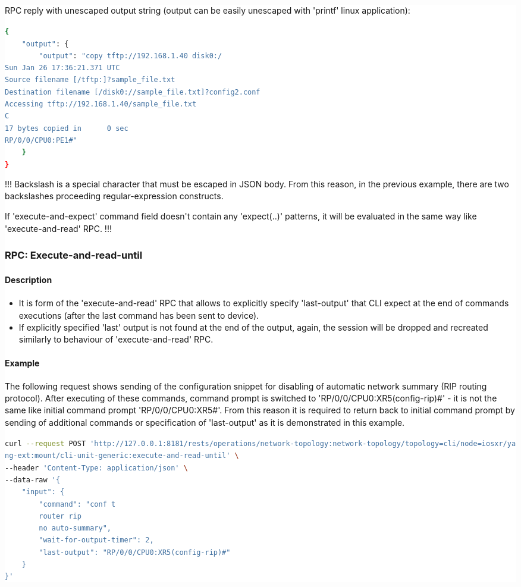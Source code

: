 RPC reply with unescaped output string (output can be easily unescaped
with 'printf' linux application):

```bash
{
    "output": {
        "output": "copy tftp://192.168.1.40 disk0:/
Sun Jan 26 17:36:21.371 UTC
Source filename [/tftp:]?sample_file.txt
Destination filename [/disk0://sample_file.txt]?config2.conf
Accessing tftp://192.168.1.40/sample_file.txt
C
17 bytes copied in      0 sec
RP/0/0/CPU0:PE1#"
    }
}
```

!!!
 Backslash is a special character that must be escaped in JSON body.
 From this reason, in the previous example, there are two backslashes
 proceeding regular-expression constructs.

 If 'execute-and-expect' command field doesn't contain any 'expect(..)'
 patterns, it will be evaluated in the same way like 'execute-and-read'
 RPC.
!!!

### RPC: Execute-and-read-until

#### Description

-   It is form of the 'execute-and-read' RPC that allows to explicitly
    specify 'last-output' that CLI expect at the end of commands
    executions (after the last command has been sent to device).
-   If explicitly specified 'last' output is not found at the end of the
    output, again, the session will be dropped and recreated similarly
    to behaviour of 'execute-and-read' RPC.

#### Example

The following request shows sending of the configuration snippet for
disabling of automatic network summary (RIP routing protocol). After
executing of these commands, command prompt is switched to
'RP/0/0/CPU0:XR5(config-rip)\#' - it is not the same like initial
command prompt 'RP/0/0/CPU0:XR5\#'. From this reason it is required to
return back to initial command prompt by sending of additional commands
or specification of 'last-output' as it is demonstrated in this example.

```bash
curl --request POST 'http://127.0.0.1:8181/rests/operations/network-topology:network-topology/topology=cli/node=iosxr/yang-ext:mount/cli-unit-generic:execute-and-read-until' \
--header 'Content-Type: application/json' \
--data-raw '{
    "input": {
        "command": "conf t
        router rip
        no auto-summary",
        "wait-for-output-timer": 2,
        "last-output": "RP/0/0/CPU0:XR5(config-rip)#"
    }
}'
```
